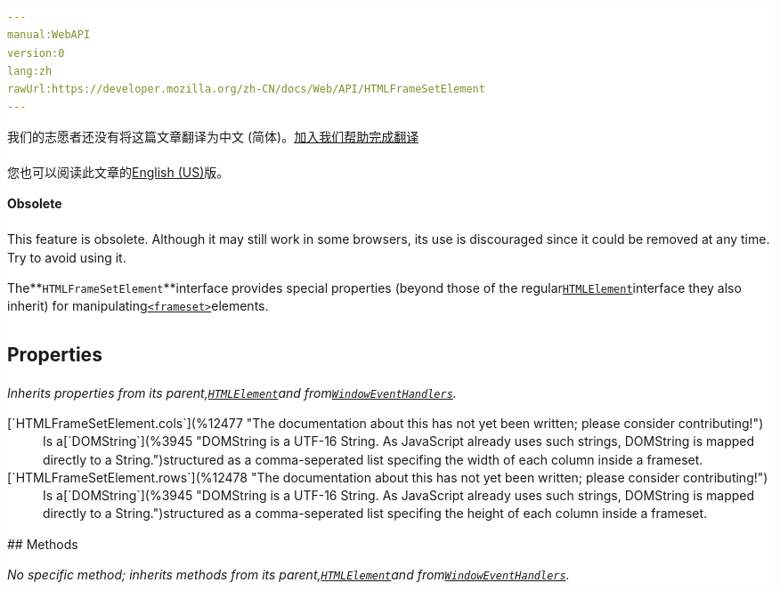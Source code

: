 ```yaml
---
manual:WebAPI
version:0
lang:zh
rawUrl:https://developer.mozilla.org/zh-CN/docs/Web/API/HTMLFrameSetElement
---
```




<bdi>我们的志愿者还没有将这篇文章翻译为<bdi>中文 (简体)</bdi>。[加入我们帮助完成翻译](%12473 "")<br></br>您也可以阅读此文章的[English (US)](%12474 "")版。</bdi>






**Obsolete**<br></br>This feature is obsolete. Although it may still work in some browsers, its use is discouraged since it could be removed at any time. Try to avoid using it.





The**`HTMLFrameSetElement`**interface provides special properties (beyond those of the regular[`HTMLElement`](%12142 "The HTMLElement interface represents any HTML element. Some elements directly implement this interface, others implement it via an interface that inherits it.")interface they also inherit) for manipulating[`<frameset>`](%12475 "<frameset> is an HTML element which is used to contain <frame> elements.")elements.


## Properties<a name="Properties"></a>


<em>Inherits properties from its parent,[`HTMLElement`](%12142 "The HTMLElement interface represents any HTML element. Some elements directly implement this interface, others implement it via an interface that inherits it.")and from[`WindowEventHandlers`](%12476 "WindowEventHandlers mixin describes the event handlers common to several interfaces like Window, or HTMLBodyElement and  HTMLFrameSetElement. Each of these interfaces can implement additional specific event handlers.").</em>

<dl><dt>[`HTMLFrameSetElement.cols`](%12477 "The documentation about this has not yet been written; please consider contributing!")<i></i></dt><dd>Is a[`DOMString`](%3945 "DOMString is a UTF-16 String. As JavaScript already uses such strings, DOMString is mapped directly to a String.")structured as a comma-seperated list specifing the width of each column inside a frameset.</dd><dt>[`HTMLFrameSetElement.rows`](%12478 "The documentation about this has not yet been written; please consider contributing!")<i></i></dt><dd>Is a[`DOMString`](%3945 "DOMString is a UTF-16 String. As JavaScript already uses such strings, DOMString is mapped directly to a String.")structured as a comma-seperated list specifing the height of each column inside a frameset.</dd></dl>
## Methods<a name="Methods"></a>


<em>No specific method; inherits methods from its parent,[`HTMLElement`](%12142 "The HTMLElement interface represents any HTML element. Some elements directly implement this interface, others implement it via an interface that inherits it.")and from[`WindowEventHandlers`](%12476 "WindowEventHandlers mixin describes the event handlers common to several interfaces like Window, or HTMLBodyElement and  HTMLFrameSetElement. Each of these interfaces can implement additional specific event handlers.")</em><em>.</em>
